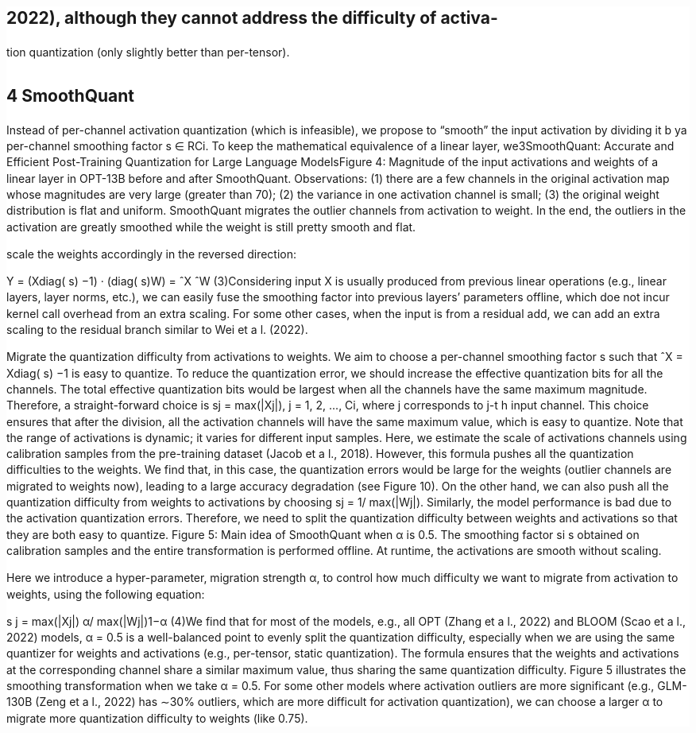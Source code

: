 ## 2022), although they cannot address the difficulty of activa-

tion quantization (only slightly better than per-tensor).

## 4 SmoothQuant

Instead of per-channel activation quantization (which is infeasible), we propose to “smooth” the input activation by dividing it b ya per-channel smoothing factor s ∈ RCi. To keep the mathematical equivalence of a linear layer, we3SmoothQuant: Accurate and Efficient Post-Training Quantization for Large Language ModelsFigure 4: Magnitude of the input activations and weights of a linear layer in OPT-13B before and after SmoothQuant. Observations: (1) there are a few channels in the original activation map whose magnitudes are very large (greater than 70); (2) the variance in one activation channel is small; (3) the original weight distribution is flat and uniform. SmoothQuant migrates the outlier channels from activation to weight. In the end, the outliers in the activation are greatly smoothed while the weight is still pretty smooth and flat.

scale the weights accordingly in the reversed direction:

Y = (Xdiag( s) −1) · (diag( s)W) = ˆX ˆW (3)Considering input X is usually produced from previous linear operations (e.g., linear layers, layer norms, etc.), we can easily fuse the smoothing factor into previous layers’ parameters offline, which doe not incur kernel call overhead from an extra scaling. For some other cases, when the input is from a residual add, we can add an extra scaling to the residual branch similar to Wei et a l. (2022).

Migrate the quantization difficulty from activations to weights. We aim to choose a per-channel smoothing factor s such that ˆX = Xdiag( s) −1 is easy to quantize. To reduce the quantization error, we should increase the effective quantization bits for all the channels. The total effective quantization bits would be largest when all the channels have the same maximum magnitude. Therefore, a straight-forward choice is sj = max(|Xj|), j = 1, 2, ..., Ci, where j corresponds to j-t h input channel. This choice ensures that after the division, all the activation channels will have the same maximum value, which is easy to quantize. Note that the range of activations is dynamic; it varies for different input samples. Here, we estimate the scale of activations channels using calibration samples from the pre-training dataset (Jacob et a l., 2018). However, this formula pushes all the quantization difficulties to the weights. We find that, in this case, the quantization errors would be large for the weights (outlier channels are migrated to weights now), leading to a large accuracy degradation (see Figure 10). On the other hand, we can also push all the quantization difficulty from weights to activations by choosing sj = 1/ max(|Wj|). Similarly, the model performance is bad due to the activation quantization errors. Therefore, we need to split the quantization difficulty between weights and activations so that they are both easy to quantize. Figure 5: Main idea of SmoothQuant when α is 0.5. The smoothing factor si s obtained on calibration samples and the entire transformation is performed offline. At runtime, the activations are smooth without scaling.

Here we introduce a hyper-parameter, migration strength α, to control how much difficulty we want to migrate from activation to weights, using the following equation:

s j = max(|Xj|) α/ max(|Wj|)1−α (4)We find that for most of the models, e.g., all OPT (Zhang et a l., 2022) and BLOOM (Scao et a l., 2022) models, α = 0.5 is a well-balanced point to evenly split the quantization difficulty, especially when we are using the same quantizer for weights and activations (e.g., per-tensor, static quantization). The formula ensures that the weights and activations at the corresponding channel share a similar maximum value, thus sharing the same quantization difficulty. Figure 5 illustrates the smoothing transformation when we take α = 0.5. For some other models where activation outliers are more significant (e.g., GLM-130B (Zeng et a l., 2022) has ∼30% outliers, which are more difficult for activation quantization), we can choose a larger α to migrate more quantization difficulty to weights (like 0.75).
